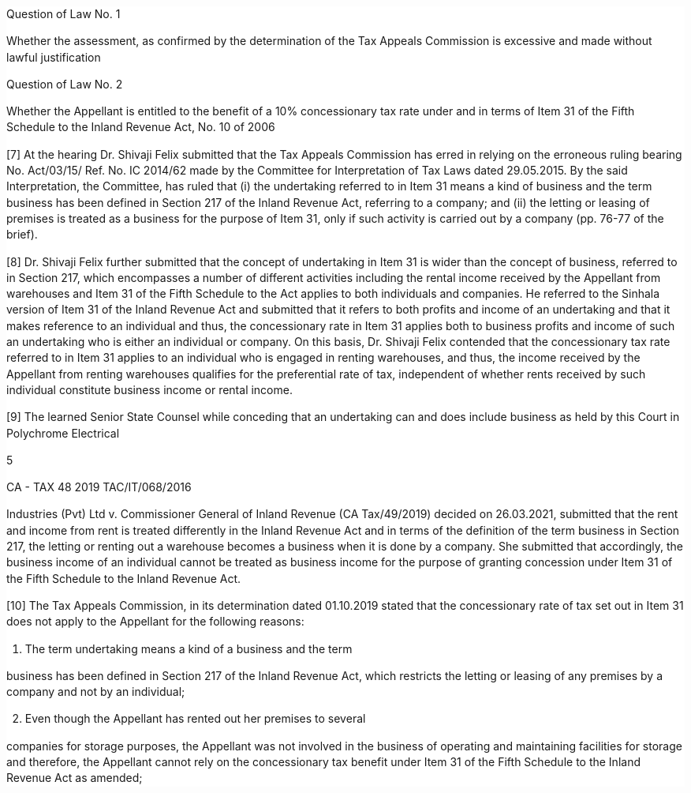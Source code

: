Question of Law No. 1

Whether the assessment, as confirmed by the determination of the Tax Appeals Commission is excessive and made without lawful justification

Question of Law No. 2

Whether the Appellant is entitled to the benefit of a 10% concessionary tax rate under and in terms of Item 31 of the Fifth Schedule to the Inland Revenue Act, No. 10 of 2006

[7] At the hearing Dr. Shivaji Felix submitted that the Tax Appeals Commission has erred in relying on the erroneous ruling bearing No. Act/03/15/ Ref. No. IC 2014/62 made by the Committee for Interpretation of Tax Laws dated 29.05.2015. By the said Interpretation, the Committee, has ruled that (i) the undertaking referred to in Item 31 means a kind of business and the term business has been defined in Section 217 of the Inland Revenue Act, referring to a company; and (ii) the letting or leasing of premises is treated as a business for the purpose of Item 31, only if such activity is carried out by a company (pp. 76-77 of the brief).

[8] Dr. Shivaji Felix further submitted that the concept of undertaking in Item 31 is wider than the concept of business, referred to in Section 217, which encompasses a number of different activities including the rental income received by the Appellant from warehouses and Item 31 of the Fifth Schedule to the Act applies to both individuals and companies. He referred to the Sinhala version of Item 31 of the Inland Revenue Act and submitted that it refers to both profits and income of an undertaking and that it makes reference to an individual and thus, the concessionary rate in Item 31 applies both to business profits and income of such an undertaking who is either an individual or company. On this basis, Dr. Shivaji Felix contended that the concessionary tax rate referred to in Item 31 applies to an individual who is engaged in renting warehouses, and thus, the income received by the Appellant from renting warehouses qualifies for the preferential rate of tax, independent of whether rents received by such individual constitute business income or rental income.

[9] The learned Senior State Counsel while conceding that an undertaking can and does include business as held by this Court in Polychrome Electrical

5

CA - TAX 48 2019 TAC/IT/068/2016

Industries (Pvt) Ltd v. Commissioner General of Inland Revenue (CA Tax/49/2019) decided on 26.03.2021, submitted that the rent and income from rent is treated differently in the Inland Revenue Act and in terms of the definition of the term business in Section 217, the letting or renting out a warehouse becomes a business when it is done by a company. She submitted that accordingly, the business income of an individual cannot be treated as business income for the purpose of granting concession under Item 31 of the Fifth Schedule to the Inland Revenue Act.

[10] The Tax Appeals Commission, in its determination dated 01.10.2019 stated that the concessionary rate of tax set out in Item 31 does not apply to the Appellant for the following reasons:

1. The term undertaking means a kind of a business and the term

business has been defined in Section 217 of the Inland Revenue Act, which restricts the letting or leasing of any premises by a company and not by an individual;

2. Even though the Appellant has rented out her premises to several

companies for storage purposes, the Appellant was not involved in the business of operating and maintaining facilities for storage and therefore, the Appellant cannot rely on the concessionary tax benefit under Item 31 of the Fifth Schedule to the Inland Revenue Act as amended;

